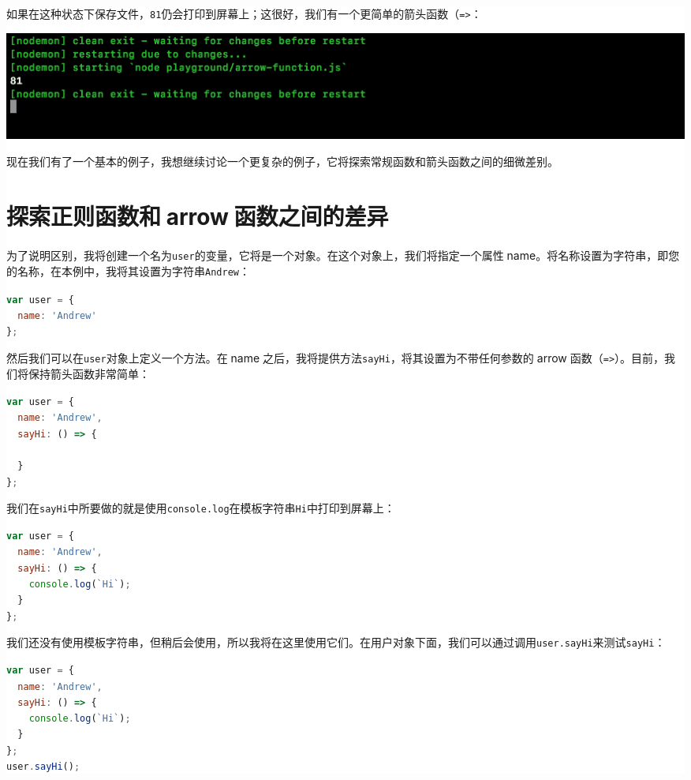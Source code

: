 如果在这种状态下保存文件，`81`仍会打印到屏幕上；这很好，我们有一个更简单的箭头函数（`=>`：

![](img/f4e2555c-6985-440b-aa58-d124742921da.png)

现在我们有了一个基本的例子，我想继续讨论一个更复杂的例子，它将探索常规函数和箭头函数之间的细微差别。

# 探索正则函数和 arrow 函数之间的差异

为了说明区别，我将创建一个名为`user`的变量，它将是一个对象。在这个对象上，我们将指定一个属性 name。将名称设置为字符串，即您的名称，在本例中，我将其设置为字符串`Andrew`：

```js
var user = {
  name: 'Andrew'
};
```

然后我们可以在`user`对象上定义一个方法。在 name 之后，我将提供方法`sayHi`，将其设置为不带任何参数的 arrow 函数（`=>`）。目前，我们将保持箭头函数非常简单：

```js
var user = {
  name: 'Andrew',
  sayHi: () => {

  }
};
```

我们在`sayHi`中所要做的就是使用`console.log`在模板字符串`Hi`中打印到屏幕上：

```js
var user = {
  name: 'Andrew',
  sayHi: () => {
    console.log(`Hi`);
  }
};
```

我们还没有使用模板字符串，但稍后会使用，所以我将在这里使用它们。在用户对象下面，我们可以通过调用`user.sayHi`来测试`sayHi`：

```js
var user = {
  name: 'Andrew',
  sayHi: () => {
    console.log(`Hi`);
  }
};
user.sayHi();
```
